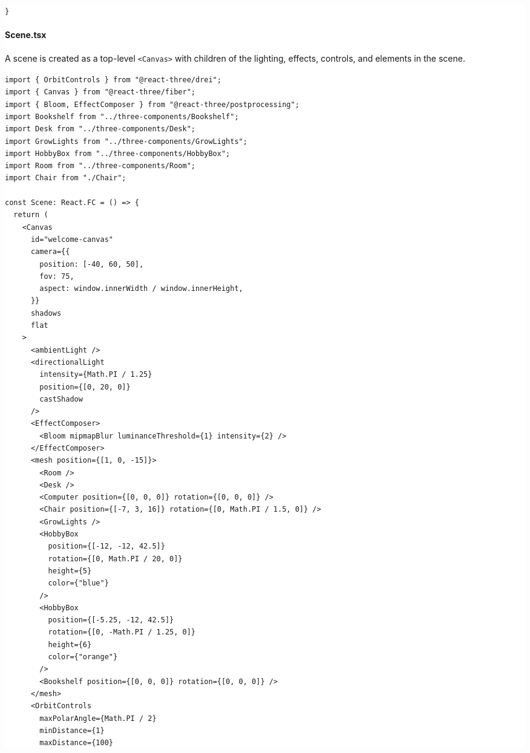 ```css
}
```

#### Scene.tsx

A scene is created as a top-level `<Canvas>` with children of the lighting, effects, controls, and elements in the scene.

```tsx
import { OrbitControls } from "@react-three/drei";
import { Canvas } from "@react-three/fiber";
import { Bloom, EffectComposer } from "@react-three/postprocessing";
import Bookshelf from "../three-components/Bookshelf";
import Desk from "../three-components/Desk";
import GrowLights from "../three-components/GrowLights";
import HobbyBox from "../three-components/HobbyBox";
import Room from "../three-components/Room";
import Chair from "./Chair";

const Scene: React.FC = () => {
  return (
    <Canvas
      id="welcome-canvas"
      camera={{
        position: [-40, 60, 50],
        fov: 75,
        aspect: window.innerWidth / window.innerHeight,
      }}
      shadows
      flat
    >
      <ambientLight />
      <directionalLight
        intensity={Math.PI / 1.25}
        position={[0, 20, 0]}
        castShadow
      />
      <EffectComposer>
        <Bloom mipmapBlur luminanceThreshold={1} intensity={2} />
      </EffectComposer>
      <mesh position={[1, 0, -15]}>
        <Room />
        <Desk />
        <Computer position={[0, 0, 0]} rotation={[0, 0, 0]} />
        <Chair position={[-7, 3, 16]} rotation={[0, Math.PI / 1.5, 0]} />
        <GrowLights />
        <HobbyBox
          position={[-12, -12, 42.5]}
          rotation={[0, Math.PI / 20, 0]}
          height={5}
          color={"blue"}
        />
        <HobbyBox
          position={[-5.25, -12, 42.5]}
          rotation={[0, -Math.PI / 1.25, 0]}
          height={6}
          color={"orange"}
        />
        <Bookshelf position={[0, 0, 0]} rotation={[0, 0, 0]} />
      </mesh>
      <OrbitControls
        maxPolarAngle={Math.PI / 2}
        minDistance={1}
        maxDistance={100}
```